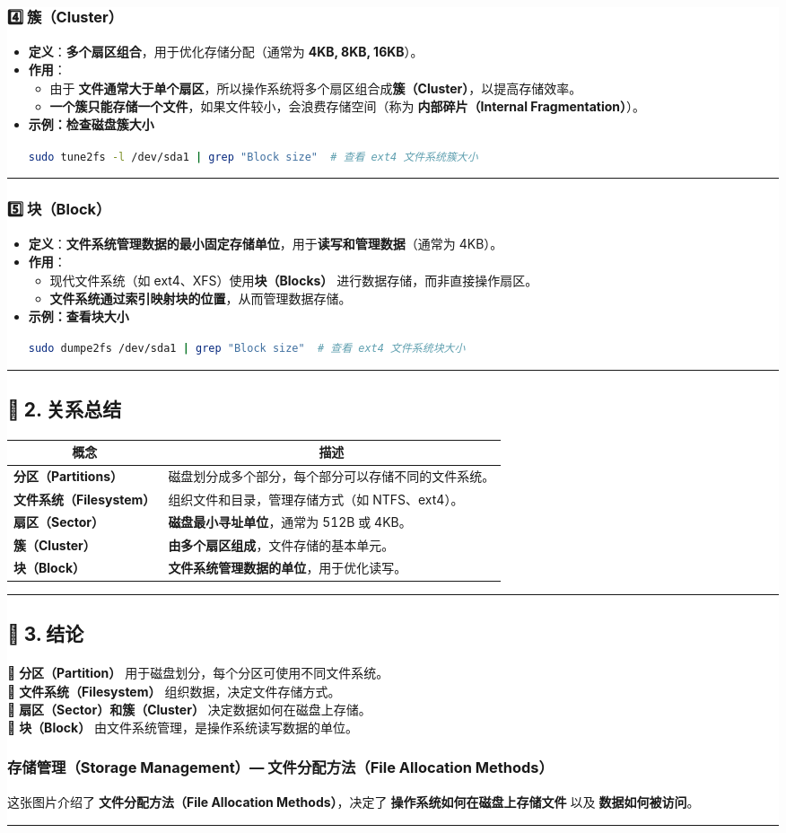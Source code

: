 
### **4️⃣ 簇（Cluster）**
- **定义**：**多个扇区组合**，用于优化存储分配（通常为 **4KB, 8KB, 16KB**）。
- **作用**：
  - 由于 **文件通常大于单个扇区**，所以操作系统将多个扇区组合成**簇（Cluster）**，以提高存储效率。
  - **一个簇只能存储一个文件**，如果文件较小，会浪费存储空间（称为 **内部碎片（Internal Fragmentation）**）。
- **示例：检查磁盘簇大小**
  ```sh
  sudo tune2fs -l /dev/sda1 | grep "Block size"  # 查看 ext4 文件系统簇大小
  ```

---

### **5️⃣ 块（Block）**
- **定义**：**文件系统管理数据的最小固定存储单位**，用于**读写和管理数据**（通常为 4KB）。
- **作用**：
  - 现代文件系统（如 ext4、XFS）使用**块（Blocks）** 进行数据存储，而非直接操作扇区。
  - **文件系统通过索引映射块的位置**，从而管理数据存储。
- **示例：查看块大小**
  ```sh
  sudo dumpe2fs /dev/sda1 | grep "Block size"  # 查看 ext4 文件系统块大小
  ```

---

## **📌 2. 关系总结**
| **概念** | **描述** |
|---------|---------|
| **分区（Partitions）** | 磁盘划分成多个部分，每个部分可以存储不同的文件系统。 |
| **文件系统（Filesystem）** | 组织文件和目录，管理存储方式（如 NTFS、ext4）。 |
| **扇区（Sector）** | **磁盘最小寻址单位**，通常为 512B 或 4KB。 |
| **簇（Cluster）** | **由多个扇区组成**，文件存储的基本单元。 |
| **块（Block）** | **文件系统管理数据的单位**，用于优化读写。 |

---

## **📌 3. 结论**
🔹 **分区（Partition）** 用于磁盘划分，每个分区可使用不同文件系统。  
🔹 **文件系统（Filesystem）** 组织数据，决定文件存储方式。  
🔹 **扇区（Sector）和簇（Cluster）** 决定数据如何在磁盘上存储。  
🔹 **块（Block）** 由文件系统管理，是操作系统读写数据的单位。  

### **存储管理（Storage Management）— 文件分配方法（File Allocation Methods）**
这张图片介绍了 **文件分配方法（File Allocation Methods）**，决定了 **操作系统如何在磁盘上存储文件** 以及 **数据如何被访问**。

---
